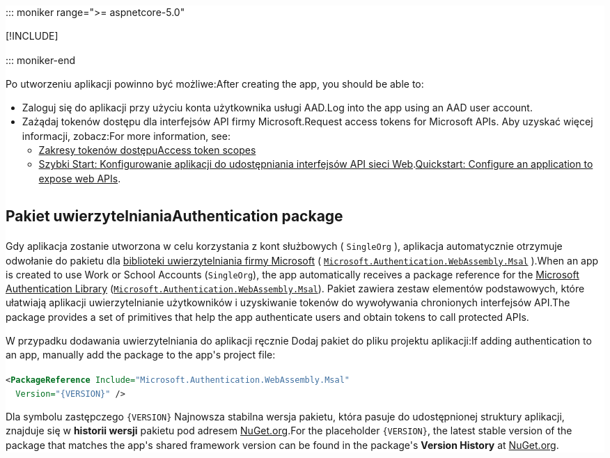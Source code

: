 ::: moniker range=">= aspnetcore-5.0"

[!INCLUDE[](~/includes/blazor-security/additional-scopes-standalone-AAD.md)]

::: moniker-end

<span data-ttu-id="fce7c-162">Po utworzeniu aplikacji powinno być możliwe:</span><span class="sxs-lookup"><span data-stu-id="fce7c-162">After creating the app, you should be able to:</span></span>

* <span data-ttu-id="fce7c-163">Zaloguj się do aplikacji przy użyciu konta użytkownika usługi AAD.</span><span class="sxs-lookup"><span data-stu-id="fce7c-163">Log into the app using an AAD user account.</span></span>
* <span data-ttu-id="fce7c-164">Zażądaj tokenów dostępu dla interfejsów API firmy Microsoft.</span><span class="sxs-lookup"><span data-stu-id="fce7c-164">Request access tokens for Microsoft APIs.</span></span> <span data-ttu-id="fce7c-165">Aby uzyskać więcej informacji, zobacz:</span><span class="sxs-lookup"><span data-stu-id="fce7c-165">For more information, see:</span></span>
  * [<span data-ttu-id="fce7c-166">Zakresy tokenów dostępu</span><span class="sxs-lookup"><span data-stu-id="fce7c-166">Access token scopes</span></span>](#access-token-scopes)
  * <span data-ttu-id="fce7c-167">[Szybki Start: Konfigurowanie aplikacji do udostępniania interfejsów API sieci Web](/azure/active-directory/develop/quickstart-configure-app-expose-web-apis).</span><span class="sxs-lookup"><span data-stu-id="fce7c-167">[Quickstart: Configure an application to expose web APIs](/azure/active-directory/develop/quickstart-configure-app-expose-web-apis).</span></span>

## <a name="authentication-package"></a><span data-ttu-id="fce7c-168">Pakiet uwierzytelniania</span><span class="sxs-lookup"><span data-stu-id="fce7c-168">Authentication package</span></span>

<span data-ttu-id="fce7c-169">Gdy aplikacja zostanie utworzona w celu korzystania z kont służbowych ( `SingleOrg` ), aplikacja automatycznie otrzymuje odwołanie do pakietu dla [biblioteki uwierzytelniania firmy Microsoft](/azure/active-directory/develop/msal-overview) ( [`Microsoft.Authentication.WebAssembly.Msal`](https://www.nuget.org/packages/Microsoft.Authentication.WebAssembly.Msal) ).</span><span class="sxs-lookup"><span data-stu-id="fce7c-169">When an app is created to use Work or School Accounts (`SingleOrg`), the app automatically receives a package reference for the [Microsoft Authentication Library](/azure/active-directory/develop/msal-overview) ([`Microsoft.Authentication.WebAssembly.Msal`](https://www.nuget.org/packages/Microsoft.Authentication.WebAssembly.Msal)).</span></span> <span data-ttu-id="fce7c-170">Pakiet zawiera zestaw elementów podstawowych, które ułatwiają aplikacji uwierzytelnianie użytkowników i uzyskiwanie tokenów do wywoływania chronionych interfejsów API.</span><span class="sxs-lookup"><span data-stu-id="fce7c-170">The package provides a set of primitives that help the app authenticate users and obtain tokens to call protected APIs.</span></span>

<span data-ttu-id="fce7c-171">W przypadku dodawania uwierzytelniania do aplikacji ręcznie Dodaj pakiet do pliku projektu aplikacji:</span><span class="sxs-lookup"><span data-stu-id="fce7c-171">If adding authentication to an app, manually add the package to the app's project file:</span></span>

```xml
<PackageReference Include="Microsoft.Authentication.WebAssembly.Msal" 
  Version="{VERSION}" />
```

<span data-ttu-id="fce7c-172">Dla symbolu zastępczego `{VERSION}` Najnowsza stabilna wersja pakietu, która pasuje do udostępnionej struktury aplikacji, znajduje się w **historii wersji** pakietu pod adresem [NuGet.org](https://www.nuget.org/packages/Microsoft.Authentication.WebAssembly.Msal).</span><span class="sxs-lookup"><span data-stu-id="fce7c-172">For the placeholder `{VERSION}`, the latest stable version of the package that matches the app's shared framework version can be found in the package's **Version History** at [NuGet.org](https://www.nuget.org/packages/Microsoft.Authentication.WebAssembly.Msal).</span></span>
